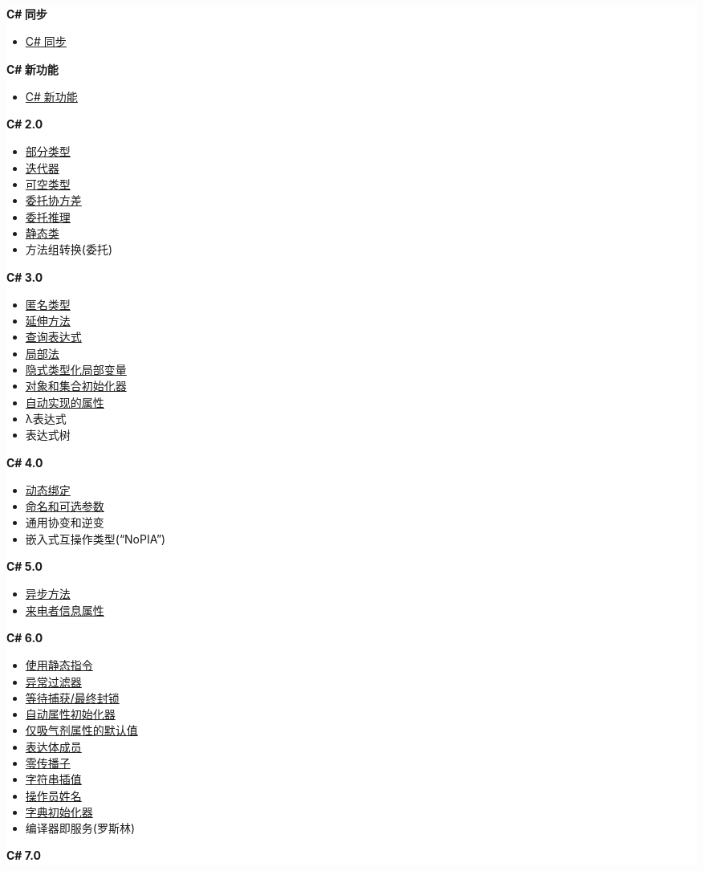 **C# 同步**

*   [C# 同步](c-sharp-thread-synchronization)

**C# 新功能**

*   [C# 新功能](csharp-new-features)

**C# 2.0**

*   [部分类型](csharp-partial-types)
*   [迭代器](csharp-iterators)
*   [可空类型](csharp-nullable)
*   [委托协方差](csharp-delegate-covariance)
*   [委托推理](csharp-delegate-inference)
*   [静态类](c-sharp-static-class)
*   方法组转换(委托)

**C# 3.0**

*   [匿名类型](csharp-anonymous-types)
*   [延伸方法](csharp-extension-methods)
*   [查询表达式](csharp-query-expression)
*   [局部法](csharp-partial-method)
*   [隐式类型化局部变量](csharp-implicitly-typed-local-variable)
*   [对象和集合初始化器](csharp-object-and-collection-initializer)
*   [自动实现的属性](csharp-auto-implemented-properties)
*   λ表达式
*   表达式树

**C# 4.0**

*   [动态绑定](csharp-dynamic-binding)
*   [命名和可选参数](csharp-named-and-optional-arguments)
*   通用协变和逆变
*   嵌入式互操作类型(“NoPIA”)

**C# 5.0**

*   [异步方法](csharp-asynchronous-methods)
*   [来电者信息属性](csharp-caller-info-attributes)

**C# 6.0**

*   [使用静态指令](csharp-using-static-directive)
*   [异常过滤器](csharp-exception-filters)
*   [等待捕获/最终封锁](csharp-await-in-catch-finally-blocks)
*   [自动属性初始化器](cshrap-auto-initialize-property)
*   [仅吸气剂属性的默认值](csharp-default-values-for-getter-only-properties)
*   [表达体成员](csharp-expression-bodied-members)
*   [零传播子](csharp-null-propagator)
*   [字符串插值](csharp-string-interpolation)
*   [操作员姓名](csharp-nameof-operator)
*   [字典初始化器](csharp-dictionary-initializer)
*   编译器即服务(罗斯林)

**C# 7.0**
